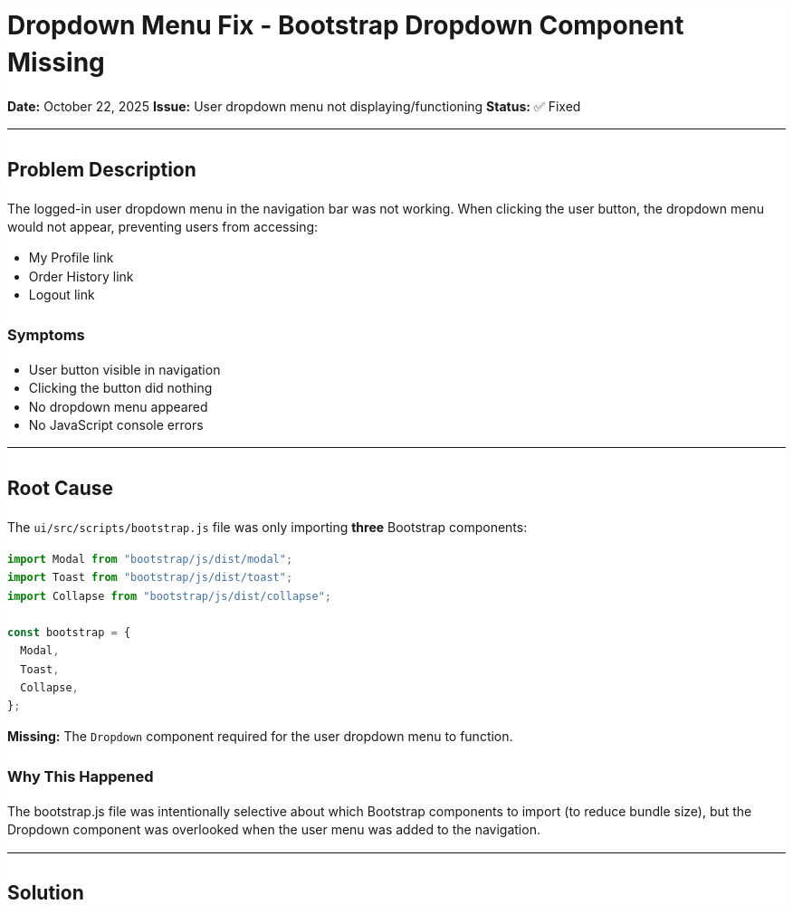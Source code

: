# Dropdown Menu Fix - Bootstrap Dropdown Component Missing

**Date:** October 22, 2025
**Issue:** User dropdown menu not displaying/functioning
**Status:** ✅ Fixed

---

## Problem Description

The logged-in user dropdown menu in the navigation bar was not working. When clicking the user button, the dropdown menu would not appear, preventing users from accessing:

- My Profile link
- Order History link
- Logout link

### Symptoms

- User button visible in navigation
- Clicking the button did nothing
- No dropdown menu appeared
- No JavaScript console errors

---

## Root Cause

The `ui/src/scripts/bootstrap.js` file was only importing **three** Bootstrap components:

```javascript
import Modal from "bootstrap/js/dist/modal";
import Toast from "bootstrap/js/dist/toast";
import Collapse from "bootstrap/js/dist/collapse";

const bootstrap = {
  Modal,
  Toast,
  Collapse,
};
```

**Missing:** The `Dropdown` component required for the user dropdown menu to function.

### Why This Happened

The bootstrap.js file was intentionally selective about which Bootstrap components to import (to reduce bundle size), but the Dropdown component was overlooked when the user menu was added to the navigation.

---

## Solution
